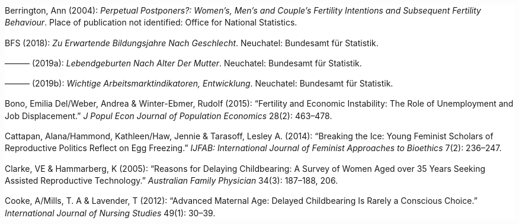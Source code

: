 </div>

<div id="ref-Berrington2004" markdown="1">

Berrington, Ann (2004): *Perpetual Postponers?: Women’s, Men’s and
Couple’s Fertility Intentions and Subsequent Fertility Behaviour*. Place
of publication not identified: Office for National Statistics.

</div>

<div id="ref-BFS2018" markdown="1">

BFS (2018): *Zu Erwartende Bildungsjahre Nach Geschlecht*. Neuchatel:
Bundesamt für Statistik.

</div>

<div id="ref-BFS2019b" markdown="1">

——— (2019a): *Lebendgeburten Nach Alter Der Mutter*. Neuchatel:
Bundesamt für Statistik.

</div>

<div id="ref-BFS2019a" markdown="1">

——— (2019b): *Wichtige Arbeitsmarktindikatoren, Entwicklung*. Neuchatel:
Bundesamt für Statistik.

</div>

<div id="ref-Bono2015" markdown="1">

Bono, Emilia Del/Weber, Andrea & Winter-Ebmer, Rudolf (2015): “Fertility
and Economic Instability: The Role of Unemployment and Job
Displacement.” *J Popul Econ Journal of Population Economics* 28(2):
463–478.

</div>

<div id="ref-Cattapan2014" markdown="1">

Cattapan, Alana/Hammond, Kathleen/Haw, Jennie & Tarasoff, Lesley A.
(2014): “Breaking the Ice: Young Feminist Scholars of Reproductive
Politics Reflect on Egg Freezing.” *IJFAB: International Journal of
Feminist Approaches to Bioethics* 7(2): 236–247.

</div>

<div id="ref-Clarke2005" markdown="1">

Clarke, VE & Hammarberg, K (2005): “Reasons for Delaying Childbearing: A
Survey of Women Aged over 35 Years Seeking Assisted Reproductive
Technology.” *Australian Family Physician* 34(3): 187–188, 206.

</div>

<div id="ref-Cooke2012" markdown="1">

Cooke, A/Mills, T. A & Lavender, T (2012): “Advanced Maternal Age:
Delayed Childbearing Is Rarely a Conscious Choice.” *International
Journal of Nursing Studies* 49(1): 30–39.
